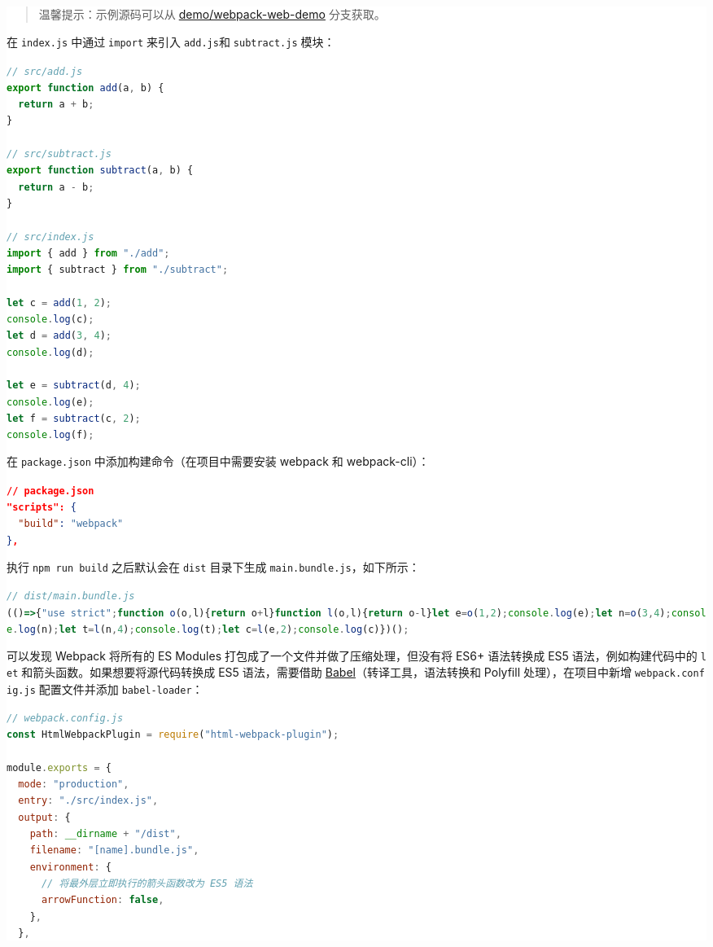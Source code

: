 > 温馨提示：示例源码可以从 [demo/webpack-web-demo](https://github.com/ziyi2/micro-framework/tree/demo/webpack-web-demo) 分支获取。

在 `index.js` 中通过 `import` 来引入 `add.js`和 `subtract.js` 模块：

``` javascript
// src/add.js
export function add(a, b) {
  return a + b;
}

// src/subtract.js
export function subtract(a, b) {
  return a - b;
}

// src/index.js
import { add } from "./add";
import { subtract } from "./subtract";

let c = add(1, 2);
console.log(c);
let d = add(3, 4);
console.log(d);

let e = subtract(d, 4);
console.log(e);
let f = subtract(c, 2);
console.log(f);
```

在 `package.json` 中添加构建命令（在项目中需要安装 webpack 和 webpack-cli）：

``` json
// package.json
"scripts": {
  "build": "webpack"
},
```

执行 `npm run build` 之后默认会在 `dist` 目录下生成 `main.bundle.js`，如下所示：

``` javascript
// dist/main.bundle.js
(()=>{"use strict";function o(o,l){return o+l}function l(o,l){return o-l}let e=o(1,2);console.log(e);let n=o(3,4);console.log(n);let t=l(n,4);console.log(t);let c=l(e,2);console.log(c)})();
```

  


可以发现 Webpack 将所有的 ES Modules 打包成了一个文件并做了压缩处理，但没有将 ES6+ 语法转换成 ES5 语法，例如构建代码中的 `let` 和箭头函数。如果想要将源代码转换成 ES5 语法，需要借助 [Babel](https://babeljs.io/)（转译工具，语法转换和 Polyfill 处理），在项目中新增 `webpack.config.js` 配置文件并添加 `babel-loader`：

``` javascript
// webpack.config.js
const HtmlWebpackPlugin = require("html-webpack-plugin");

module.exports = {
  mode: "production",
  entry: "./src/index.js",
  output: {
    path: __dirname + "/dist",
    filename: "[name].bundle.js",
    environment: {
      // 将最外层立即执行的箭头函数改为 ES5 语法
      arrowFunction: false,
    },
  },
```